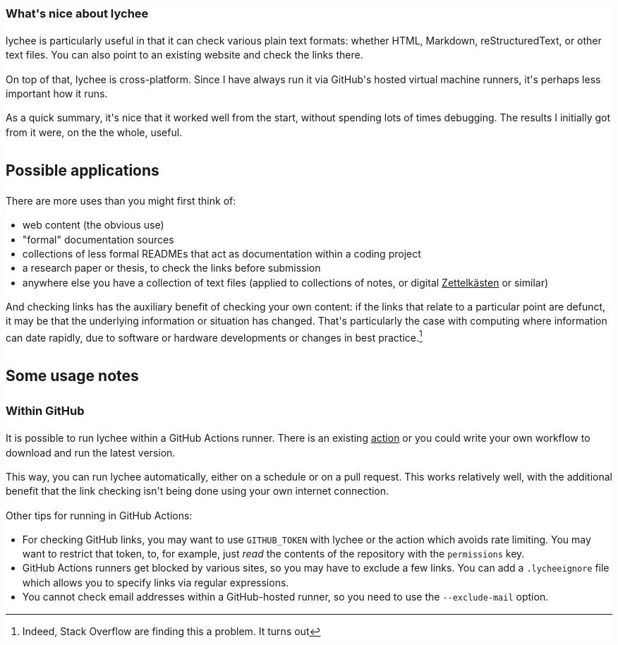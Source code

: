 ### What's nice about lychee

lychee is particularly useful in that it can check various plain text
formats: whether HTML, Markdown, reStructuredText, or other text files.
You can also point to an existing website and check the links there.

On top of that, lychee is cross-platform. Since I have always run it via
GitHub's hosted virtual machine runners, it's perhaps less important how
it runs.

As a quick summary, it's nice that it worked well from the start,
without spending lots of times debugging. The results I initially got
from it were, on the the whole, useful.

## Possible applications

There are more uses than you might first think of:

* web content (the obvious use)
* "formal" documentation sources
* collections of less formal READMEs that act as documentation within a
  coding project
* a research paper or thesis, to check the links before submission
* anywhere else you have a collection of text files (applied to
  collections of notes, or digital
  [Zettelkästen](https://en.wikipedia.org/wiki/Zettelkasten) or similar)

And checking links has the auxiliary benefit of checking your own
content: if the links that relate to a particular point are defunct, it
may be that the underlying information or situation has changed. That's
particularly the case with computing where information can date rapidly,
due to software or hardware developments or changes in best
practice.[^3]

## Some usage notes

### Within GitHub

It is possible to run lychee within a GitHub Actions runner. There is an
existing [action](https://github.com/lycheeverse/lychee-action) or you
could write your own workflow to download and run the latest version.

This way, you can run lychee automatically, either on a schedule or on a
pull request. This works relatively well, with the additional benefit
that the link checking isn't being done using your own internet
connection.

Other tips for running in GitHub Actions:

* For checking GitHub links, you may want to use `GITHUB_TOKEN` with
  lychee or the action which avoids rate limiting. You may want to
  restrict that token, to, for example, just *read* the contents of the
  repository with the `permissions` key.
* GitHub Actions runners get blocked by various sites, so you may have
  to exclude a few links. You can add a `.lycheeignore` file which
  allows you to specify links via regular expressions.
* You cannot check email addresses within a GitHub-hosted runner, so you
  need to use the `--exclude-mail` option.


[^1]: Unless you've tried to subvert that by printing this out. You
[^2]: The quote marks are because all my running of lychee has been via
[^3]: Indeed, Stack Overflow are finding this a problem. It turns out
[^4]: That said, there is less evidence from Google's search results